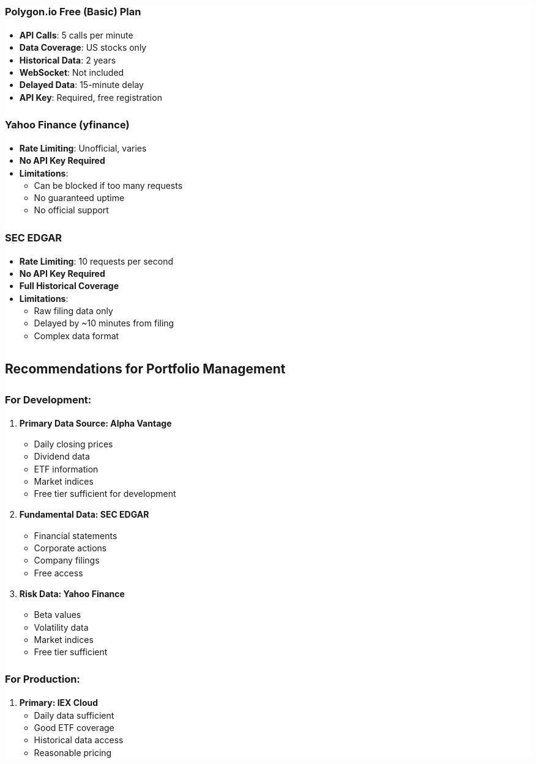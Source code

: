 ### Polygon.io Free (Basic) Plan
- **API Calls**: 5 calls per minute
- **Data Coverage**: US stocks only
- **Historical Data**: 2 years
- **WebSocket**: Not included
- **Delayed Data**: 15-minute delay
- **API Key**: Required, free registration

### Yahoo Finance (yfinance)
- **Rate Limiting**: Unofficial, varies
- **No API Key Required**
- **Limitations**:
  - Can be blocked if too many requests
  - No guaranteed uptime
  - No official support

### SEC EDGAR
- **Rate Limiting**: 10 requests per second
- **No API Key Required**
- **Full Historical Coverage**
- **Limitations**:
  - Raw filing data only
  - Delayed by ~10 minutes from filing
  - Complex data format

## Recommendations for Portfolio Management

### For Development:
1. **Primary Data Source: Alpha Vantage**
   - Daily closing prices
   - Dividend data
   - ETF information
   - Market indices
   - Free tier sufficient for development

2. **Fundamental Data: SEC EDGAR**
   - Financial statements
   - Corporate actions
   - Company filings
   - Free access

3. **Risk Data: Yahoo Finance**
   - Beta values
   - Volatility data
   - Market indices
   - Free tier sufficient

### For Production:
1. **Primary: IEX Cloud**
   - Daily data sufficient
   - Good ETF coverage
   - Historical data access
   - Reasonable pricing
